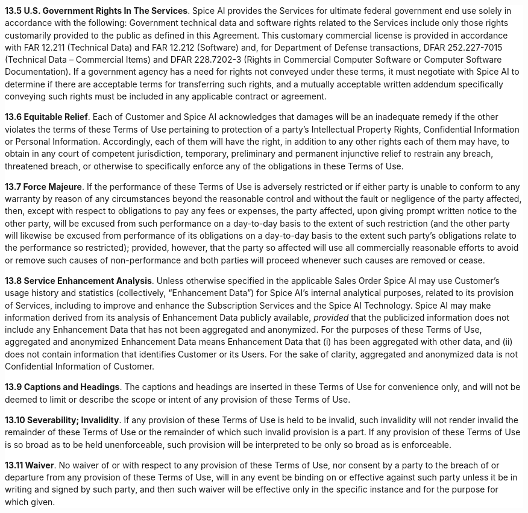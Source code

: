 **13.5  U.S. Government Rights In The Services**. Spice AI provides the Services for ultimate federal government end use solely in accordance with the following:  Government technical data and software rights related to the Services include only those rights customarily provided to the public as defined in this Agreement.  This customary commercial license is provided in accordance with FAR 12.211 (Technical Data) and FAR 12.212 (Software) and, for Department of Defense transactions, DFAR 252.227-7015 (Technical Data – Commercial Items) and DFAR 228.7202-3 (Rights in Commercial Computer Software or Computer Software Documentation).  If a government agency has a need for rights not conveyed under these terms, it must negotiate with Spice AI to determine if there are acceptable terms for transferring such rights, and a mutually acceptable written addendum specifically conveying such rights must be included in any applicable contract or agreement.

**13.6  Equitable Relief**. Each of Customer and Spice AI acknowledges that damages will be an inadequate remedy if the other violates the terms of these Terms of Use pertaining to protection of a party’s Intellectual Property Rights, Confidential Information or Personal Information. Accordingly, each of them will have the right, in addition to any other rights each of them may have, to obtain in any court of competent jurisdiction, temporary, preliminary and permanent injunctive relief to restrain any breach, threatened breach, or otherwise to specifically enforce any of the obligations in these Terms of Use.

**13.7  Force Majeure**. If the performance of these Terms of Use is adversely restricted or if either party is unable to conform to any warranty by reason of any circumstances beyond the reasonable control and without the fault or negligence of the party affected, then, except with respect to obligations to pay any fees or expenses,  the party affected, upon giving prompt written notice to the other party, will be excused from such performance on a day-to-day basis to the extent of such restriction (and the other party will likewise be excused from performance of its obligations on a day-to-day basis to the extent such party’s obligations relate to the performance so restricted); provided, however, that the party so affected will use all commercially reasonable efforts to avoid or remove such causes of non-performance and both parties will proceed whenever such causes are removed or cease.

**13.8  Service Enhancement Analysis**. Unless otherwise specified in the applicable Sales Order Spice AI may use Customer’s usage history and statistics (collectively, “Enhancement Data”) for Spice AI’s internal analytical purposes, related to its provision of Services, including to improve and enhance the Subscription Services and the Spice AI Technology. Spice AI may make information derived from its analysis of Enhancement Data publicly available, _provided_ that the publicized information does not include any Enhancement Data that has not been aggregated and anonymized. For the purposes of these Terms of Use, aggregated and anonymized Enhancement Data means Enhancement Data that (i) has been aggregated with other data, and (ii) does not contain information that identifies Customer or its Users. For the sake of clarity, aggregated and anonymized data is not Confidential Information of Customer.

**13.9  Captions and Headings**. The captions and headings are inserted in these Terms of Use for convenience only, and will not be deemed to limit or describe the scope or intent of any provision of these Terms of Use.

**13.10  Severability; Invalidity**. If any provision of these Terms of Use is held to be invalid, such invalidity will not render invalid the remainder of these Terms of Use or the remainder of which such invalid provision is a part. If any provision of these Terms of Use is so broad as to be held unenforceable, such provision will be interpreted to be only so broad as is enforceable.

**13.11  Waiver**. No waiver of or with respect to any provision of these Terms of Use, nor consent by a party to the breach of or departure from any provision of these Terms of Use, will in any event be binding on or effective against such party unless it be in writing and signed by such party, and then such waiver will be effective only in the specific instance and for the purpose for which given.
